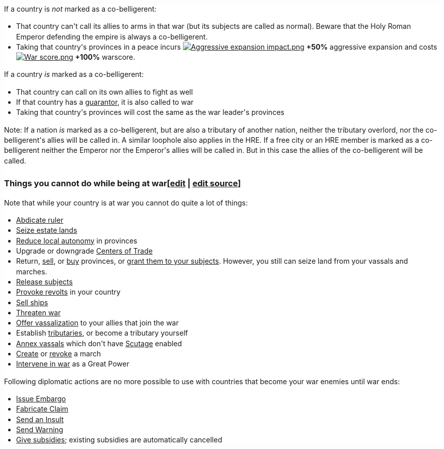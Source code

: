 If a country is _not_ marked as a co-belligerent:

*   That country can't call its allies to arms in that war (but its subjects are called as normal). Beware that the Holy Roman Emperor defending the empire is always a co-belligerent.
*   Taking that country's provinces in a peace incurs [![Aggressive expansion impact.png](/images/thumb/c/ca/Aggressive_expansion_impact.png/28px-Aggressive_expansion_impact.png)](/Aggressive_expansion_impact "Aggressive expansion impact") **+50%** aggressive expansion and costs [![War score.png](/images/thumb/b/b3/War_score.png/28px-War_score.png)](/War_score "War score") **+100%** warscore.

If a country _is_ marked as a co-belligerent:

*   That country can call on its own allies to fight as well
*   If that country has a [guarantor](/Diplomacy#Proclaim_guarantee "Diplomacy"), it is also called to war
*   Taking that country's provinces will cost the same as the war leader's provinces

Note: If a nation _is_ marked as a co-belligerent, but are also a tributary of another nation, neither the tributary overlord, nor the co-belligerent's allies will be called in. A similar loophole also applies in the HRE. If a free city or an HRE member is marked as a co-belligerent neither the Emperor nor the Emperor's allies will be called in. But in this case the allies of the co-belligerent will be called.

### Things you cannot do while being at war\[[edit](/index.php?title=Warfare&veaction=edit&section=6 "Edit section: Things you cannot do while being at war") | [edit source](/index.php?title=Warfare&action=edit&section=6 "Edit section: Things you cannot do while being at war")\]

Note that while your country is at war you cannot do quite a lot of things:

*   [Abdicate ruler](/Ruler#Abdication "Ruler")
*   [Seize estate lands](/Estates#Seize_land "Estates")
*   [Reduce local autonomy](/Local_autonomy#Changing_autonomy "Local autonomy") in provinces
*   Upgrade or downgrade [Centers of Trade](/Province#Center_of_Trade "Province")
*   Return, [sell](/Diplomacy#Sell_province "Diplomacy"), or [buy](/Diplomacy#Charter_company "Diplomacy") provinces, or [grant them to your subjects](/Subject_nation#Subject_interactions "Subject nation"). However, you still can seize land from your vassals and marches.
*   [Release subjects](/Diplomacy#Release_subject "Diplomacy")
*   [Provoke revolts](/Rebellion#Provoke_revolt "Rebellion") in your country
*   [Sell ships](/Diplomacy#Sell_ships "Diplomacy")
*   [Threaten war](/Diplomacy#Threaten_war "Diplomacy")
*   [Offer vassalization](/Vassal#Offer_vassalization_.28diplomatic.29 "Vassal") to your allies that join the war
*   Establish [tributaries](/Subject_nation#Tributary "Subject nation"), or become a tributary yourself
*   [Annex vassals](/Vassal#Annexation "Vassal") which don't have [Scutage](/Subject_nation#Subject_interactions "Subject nation") enabled
*   [Create](/March#Creating_a_March "March") or [revoke](/March#Revoking_a_March "March") a march
*   [Intervene in war](/Great_power#Great_power_actions "Great power") as a Great Power

Following diplomatic actions are no more possible to use with countries that become your war enemies until war ends:

*   [Issue Embargo](/Trade#Embargo "Trade")
*   [Fabricate Claim](/Espionage#Fabricate_claim "Espionage")
*   [Send an Insult](/Diplomacy#Send_an_insult "Diplomacy")
*   [Send Warning](/Diplomacy#Send_warning "Diplomacy")
*   [Give subsidies](/Diplomacy#Give_subsidies "Diplomacy"); existing subsidies are automatically cancelled

